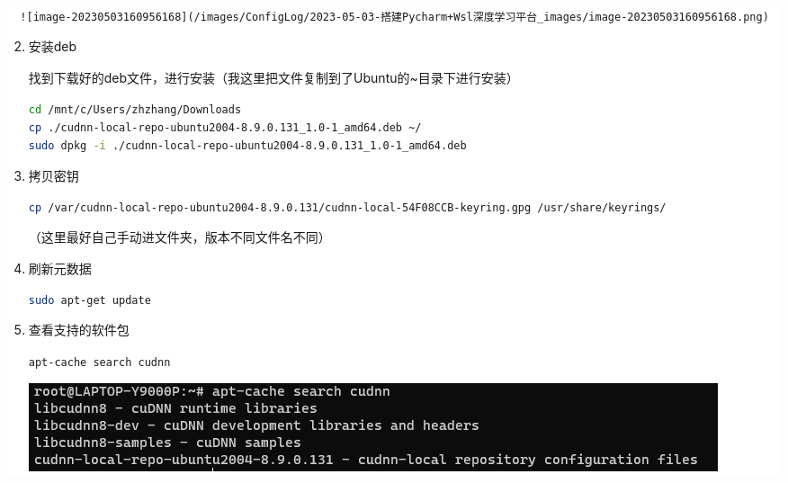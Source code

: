       ![image-20230503160956168](/images/ConfigLog/2023-05-03-搭建Pycharm+Wsl深度学习平台_images/image-20230503160956168.png)

   2. 安装deb

      找到下载好的deb文件，进行安装（我这里把文件复制到了Ubuntu的~目录下进行安装）

      ```bash
      cd /mnt/c/Users/zhzhang/Downloads
      cp ./cudnn-local-repo-ubuntu2004-8.9.0.131_1.0-1_amd64.deb ~/
      sudo dpkg -i ./cudnn-local-repo-ubuntu2004-8.9.0.131_1.0-1_amd64.deb
      ```

   3. 拷贝密钥

      ```bash
      cp /var/cudnn-local-repo-ubuntu2004-8.9.0.131/cudnn-local-54F08CCB-keyring.gpg /usr/share/keyrings/
      ```

      （这里最好自己手动进文件夹，版本不同文件名不同）

   4. 刷新元数据

      ```bash
      sudo apt-get update
      ```

   5. 查看支持的软件包

      ```bash
      apt-cache search cudnn
      ```

      ![image-20230503162310260](/images/ConfigLog/2023-05-03-搭建Pycharm+Wsl深度学习平台_images/image-20230503162310260.png)
